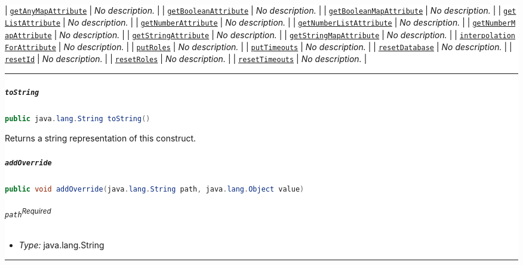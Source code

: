 | <code><a href="#@cdktf/provider-ionoscloud.dataIonoscloudMongoUser.DataIonoscloudMongoUser.getAnyMapAttribute">getAnyMapAttribute</a></code> | *No description.* |
| <code><a href="#@cdktf/provider-ionoscloud.dataIonoscloudMongoUser.DataIonoscloudMongoUser.getBooleanAttribute">getBooleanAttribute</a></code> | *No description.* |
| <code><a href="#@cdktf/provider-ionoscloud.dataIonoscloudMongoUser.DataIonoscloudMongoUser.getBooleanMapAttribute">getBooleanMapAttribute</a></code> | *No description.* |
| <code><a href="#@cdktf/provider-ionoscloud.dataIonoscloudMongoUser.DataIonoscloudMongoUser.getListAttribute">getListAttribute</a></code> | *No description.* |
| <code><a href="#@cdktf/provider-ionoscloud.dataIonoscloudMongoUser.DataIonoscloudMongoUser.getNumberAttribute">getNumberAttribute</a></code> | *No description.* |
| <code><a href="#@cdktf/provider-ionoscloud.dataIonoscloudMongoUser.DataIonoscloudMongoUser.getNumberListAttribute">getNumberListAttribute</a></code> | *No description.* |
| <code><a href="#@cdktf/provider-ionoscloud.dataIonoscloudMongoUser.DataIonoscloudMongoUser.getNumberMapAttribute">getNumberMapAttribute</a></code> | *No description.* |
| <code><a href="#@cdktf/provider-ionoscloud.dataIonoscloudMongoUser.DataIonoscloudMongoUser.getStringAttribute">getStringAttribute</a></code> | *No description.* |
| <code><a href="#@cdktf/provider-ionoscloud.dataIonoscloudMongoUser.DataIonoscloudMongoUser.getStringMapAttribute">getStringMapAttribute</a></code> | *No description.* |
| <code><a href="#@cdktf/provider-ionoscloud.dataIonoscloudMongoUser.DataIonoscloudMongoUser.interpolationForAttribute">interpolationForAttribute</a></code> | *No description.* |
| <code><a href="#@cdktf/provider-ionoscloud.dataIonoscloudMongoUser.DataIonoscloudMongoUser.putRoles">putRoles</a></code> | *No description.* |
| <code><a href="#@cdktf/provider-ionoscloud.dataIonoscloudMongoUser.DataIonoscloudMongoUser.putTimeouts">putTimeouts</a></code> | *No description.* |
| <code><a href="#@cdktf/provider-ionoscloud.dataIonoscloudMongoUser.DataIonoscloudMongoUser.resetDatabase">resetDatabase</a></code> | *No description.* |
| <code><a href="#@cdktf/provider-ionoscloud.dataIonoscloudMongoUser.DataIonoscloudMongoUser.resetId">resetId</a></code> | *No description.* |
| <code><a href="#@cdktf/provider-ionoscloud.dataIonoscloudMongoUser.DataIonoscloudMongoUser.resetRoles">resetRoles</a></code> | *No description.* |
| <code><a href="#@cdktf/provider-ionoscloud.dataIonoscloudMongoUser.DataIonoscloudMongoUser.resetTimeouts">resetTimeouts</a></code> | *No description.* |

---

##### `toString` <a name="toString" id="@cdktf/provider-ionoscloud.dataIonoscloudMongoUser.DataIonoscloudMongoUser.toString"></a>

```java
public java.lang.String toString()
```

Returns a string representation of this construct.

##### `addOverride` <a name="addOverride" id="@cdktf/provider-ionoscloud.dataIonoscloudMongoUser.DataIonoscloudMongoUser.addOverride"></a>

```java
public void addOverride(java.lang.String path, java.lang.Object value)
```

###### `path`<sup>Required</sup> <a name="path" id="@cdktf/provider-ionoscloud.dataIonoscloudMongoUser.DataIonoscloudMongoUser.addOverride.parameter.path"></a>

- *Type:* java.lang.String

---
